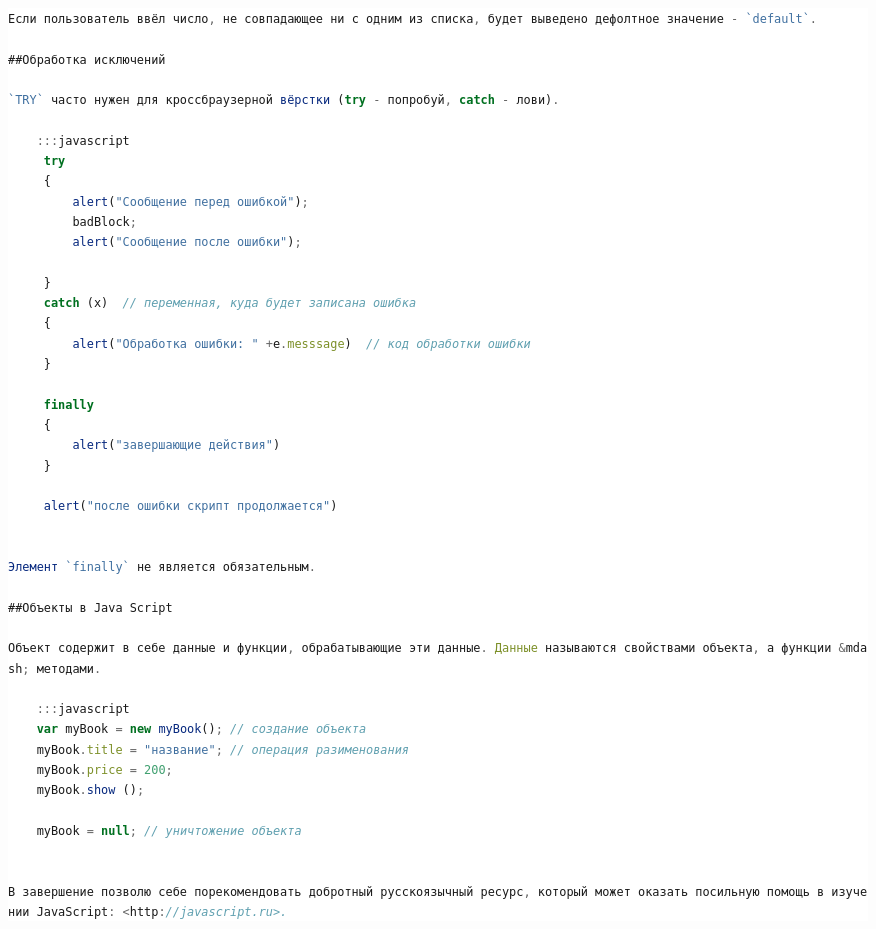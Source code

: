 ```javascript
Если пользователь ввёл число, не совпадающее ни с одним из списка, будет выведено дефолтное значение - `default`.

##Обработка исключений

`TRY` часто нужен для кроссбраузерной вёрстки (try - попробуй, catch - лови).

    :::javascript
     try
     {
         alert("Сообщение перед ошибкой");
         badBlock;
         alert("Сообщение после ошибки");

     }
     catch (x)  // переменная, куда будет записана ошибка
     {
         alert("Обработка ошибки: " +e.messsage)  // код обработки ошибки
     }

     finally
     {
         alert("завершающие действия")
     }

     alert("после ошибки скрипт продолжается")


Элемент `finally` не является обязательным.

##Объекты в Java Script

Объект содержит в себе данные и функции, обрабатывающие эти данные. Данные называются свойствами объекта, а функции &mdash; методами.

    :::javascript
    var myBook = new myBook(); // создание объекта
    myBook.title = "название"; // операция разименования
    myBook.price = 200;
    myBook.show ();

    myBook = null; // уничтожение объекта


В завершение позволю себе порекомендовать добротный русскоязычный ресурс, который может оказать посильную помощь в изучении JavaScript: <http://javascript.ru>.
